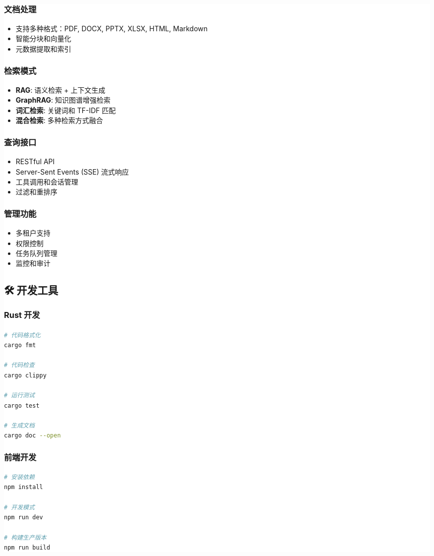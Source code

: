 ### 文档处理
- 支持多种格式：PDF, DOCX, PPTX, XLSX, HTML, Markdown
- 智能分块和向量化
- 元数据提取和索引

### 检索模式
- **RAG**: 语义检索 + 上下文生成
- **GraphRAG**: 知识图谱增强检索
- **词汇检索**: 关键词和 TF-IDF 匹配
- **混合检索**: 多种检索方式融合

### 查询接口
- RESTful API
- Server-Sent Events (SSE) 流式响应
- 工具调用和会话管理
- 过滤和重排序

### 管理功能
- 多租户支持
- 权限控制
- 任务队列管理
- 监控和审计

## 🛠️ 开发工具

### Rust 开发
```bash
# 代码格式化
cargo fmt

# 代码检查
cargo clippy

# 运行测试
cargo test

# 生成文档
cargo doc --open
```

### 前端开发
```bash
# 安装依赖
npm install

# 开发模式
npm run dev

# 构建生产版本
npm run build
```
